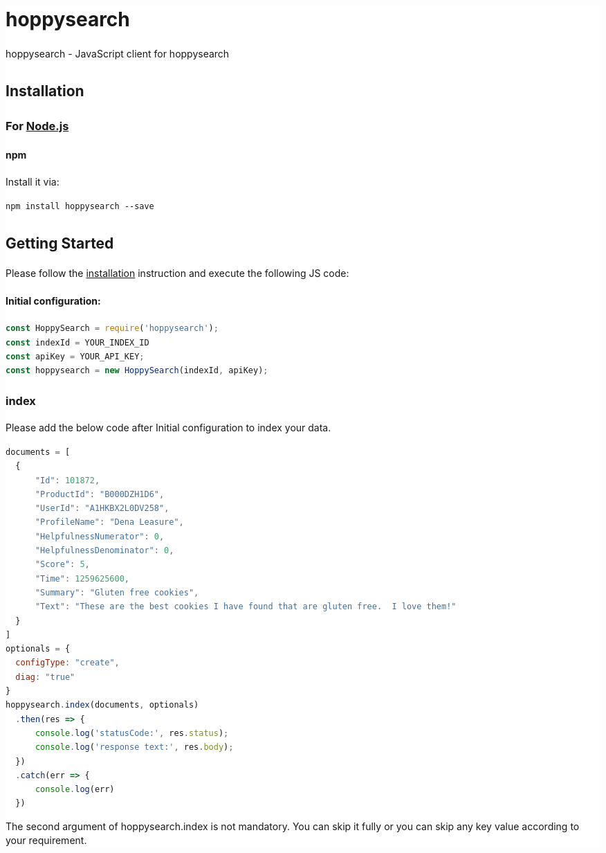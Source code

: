 # hoppysearch

hoppysearch - JavaScript client for hoppysearch

## Installation

### For [Node.js](https://nodejs.org/)

#### npm
Install it via:

```shell
npm install hoppysearch --save
```

## Getting Started

Please follow the [installation](#installation) instruction and execute the following JS code:

#### Initial configuration:
```javascript
const HoppySearch = require('hoppysearch');
const indexId = YOUR_INDEX_ID
const apiKey = YOUR_API_KEY;
const hoppysearch = new HoppySearch(indexId, apiKey);
```

### index
Please add the below code after Initial configuration to index your data.

```javascript
documents = [
  {
      "Id": 101872,
      "ProductId": "B000DZH1D6",
      "UserId": "A1HKBX2L0DV258",
      "ProfileName": "Dena Leasure",
      "HelpfulnessNumerator": 0,
      "HelpfulnessDenominator": 0,
      "Score": 5,
      "Time": 1259625600,
      "Summary": "Gluten free cookies",
      "Text": "These are the best cookies I have found that are gluten free.  I love them!"
  }
]
optionals = {
  configType: "create",
  diag: "true"
}
hoppysearch.index(documents, optionals)
  .then(res => {
      console.log('statusCode:', res.status);
      console.log('response text:', res.body);
  })
  .catch(err => {
      console.log(err)
  })
```
The second argument of hoppysearch.index is not mandatory. You can skip it fully or you can skip any key value according to your requirement.
